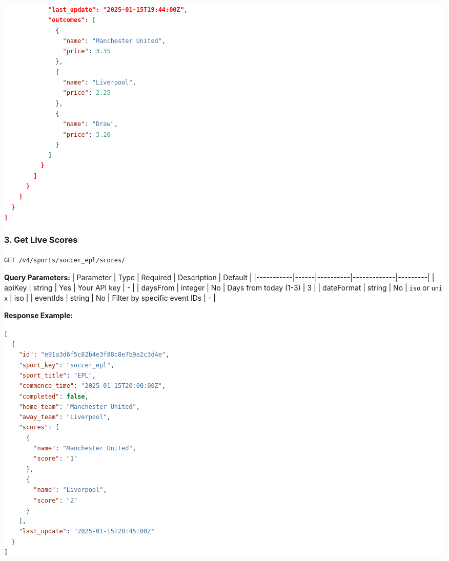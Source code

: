```json
            "last_update": "2025-01-15T19:44:00Z",
            "outcomes": [
              {
                "name": "Manchester United",
                "price": 3.35
              },
              {
                "name": "Liverpool",
                "price": 2.25
              },
              {
                "name": "Draw",
                "price": 3.20
              }
            ]
          }
        ]
      }
    ]
  }
]
```

### 3. Get Live Scores
```http
GET /v4/sports/soccer_epl/scores/
```

**Query Parameters:**
| Parameter | Type | Required | Description | Default |
|-----------|------|----------|-------------|---------|
| apiKey | string | Yes | Your API key | - |
| daysFrom | integer | No | Days from today (1-3) | 3 |
| dateFormat | string | No | `iso` or `unix` | iso |
| eventIds | string | No | Filter by specific event IDs | - |

**Response Example:**
```json
[
  {
    "id": "e91a3d6f5c82b4e3f88c8e7b9a2c3d4e",
    "sport_key": "soccer_epl",
    "sport_title": "EPL",
    "commence_time": "2025-01-15T20:00:00Z",
    "completed": false,
    "home_team": "Manchester United",
    "away_team": "Liverpool",
    "scores": [
      {
        "name": "Manchester United",
        "score": "1"
      },
      {
        "name": "Liverpool",
        "score": "2"
      }
    ],
    "last_update": "2025-01-15T20:45:00Z"
  }
]
```
